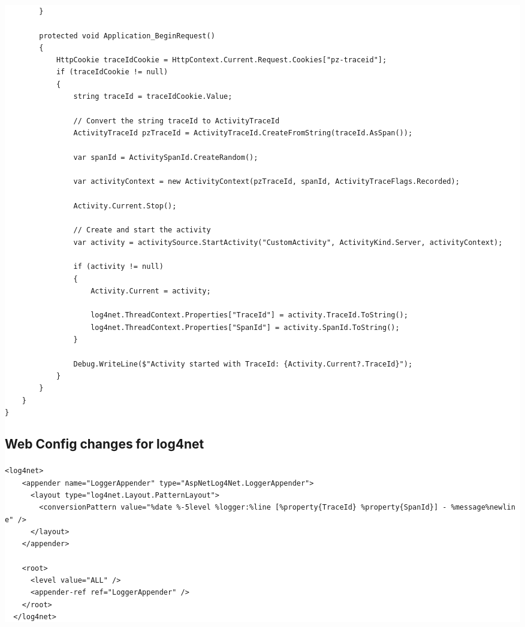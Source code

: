 ```
        }

        protected void Application_BeginRequest()
        {
            HttpCookie traceIdCookie = HttpContext.Current.Request.Cookies["pz-traceid"];
            if (traceIdCookie != null)
            {
                string traceId = traceIdCookie.Value;

                // Convert the string traceId to ActivityTraceId
                ActivityTraceId pzTraceId = ActivityTraceId.CreateFromString(traceId.AsSpan());

                var spanId = ActivitySpanId.CreateRandom();

                var activityContext = new ActivityContext(pzTraceId, spanId, ActivityTraceFlags.Recorded);

                Activity.Current.Stop();

                // Create and start the activity
                var activity = activitySource.StartActivity("CustomActivity", ActivityKind.Server, activityContext);

                if (activity != null)
                {
                    Activity.Current = activity;

                    log4net.ThreadContext.Properties["TraceId"] = activity.TraceId.ToString();
                    log4net.ThreadContext.Properties["SpanId"] = activity.SpanId.ToString();
                }

                Debug.WriteLine($"Activity started with TraceId: {Activity.Current?.TraceId}");
            }
        }
    }
}
```

## Web Config changes for log4net

```
<log4net>
    <appender name="LoggerAppender" type="AspNetLog4Net.LoggerAppender">
      <layout type="log4net.Layout.PatternLayout">
        <conversionPattern value="%date %-5level %logger:%line [%property{TraceId} %property{SpanId}] - %message%newline" />
      </layout>
    </appender>

    <root>
      <level value="ALL" />
      <appender-ref ref="LoggerAppender" />
    </root>
  </log4net>
```
